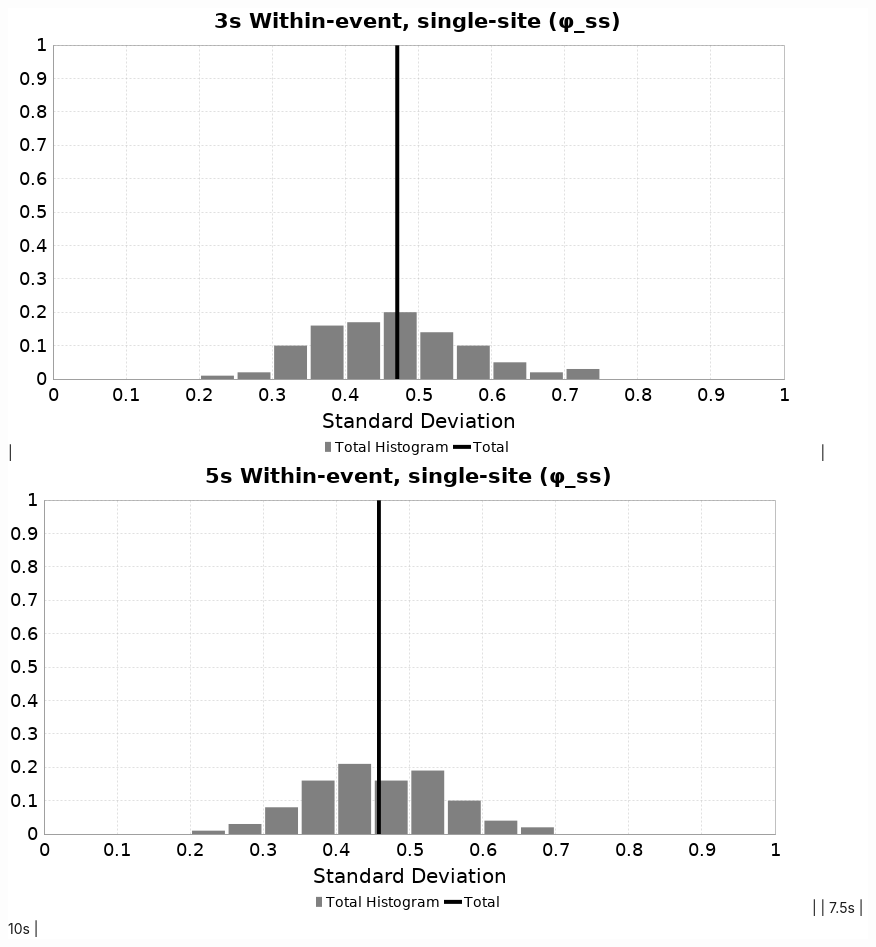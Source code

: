 | ![3s](resources/within_event_ss_m6.6_100km_3s_hist.png) | ![5s](resources/within_event_ss_m6.6_100km_5s_hist.png) |
| 7.5s | 10s |